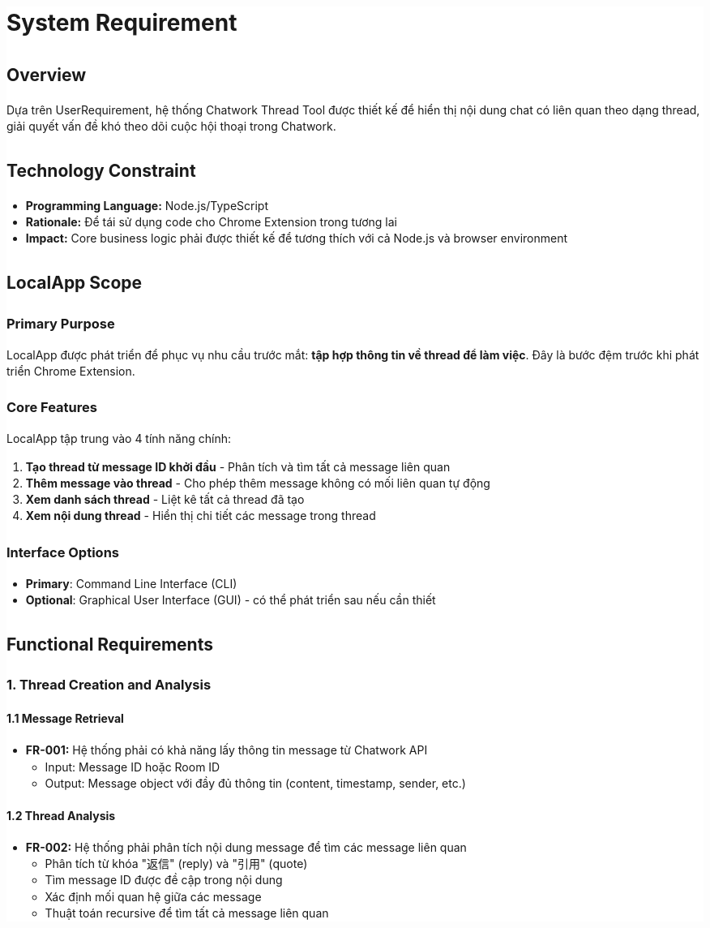 # System Requirement

## Overview

Dựa trên UserRequirement, hệ thống Chatwork Thread Tool được thiết kế để hiển thị nội dung chat có liên quan theo dạng thread, giải quyết vấn đề khó theo dõi cuộc hội thoại trong Chatwork.

## Technology Constraint

- **Programming Language:** Node.js/TypeScript
- **Rationale:** Để tái sử dụng code cho Chrome Extension trong tương lai
- **Impact:** Core business logic phải được thiết kế để tương thích với cả Node.js và browser environment

## LocalApp Scope

### Primary Purpose
LocalApp được phát triển để phục vụ nhu cầu trước mắt: **tập hợp thông tin về thread để làm việc**. Đây là bước đệm trước khi phát triển Chrome Extension.

### Core Features
LocalApp tập trung vào 4 tính năng chính:
1. **Tạo thread từ message ID khởi đầu** - Phân tích và tìm tất cả message liên quan
2. **Thêm message vào thread** - Cho phép thêm message không có mối liên quan tự động
3. **Xem danh sách thread** - Liệt kê tất cả thread đã tạo
4. **Xem nội dung thread** - Hiển thị chi tiết các message trong thread

### Interface Options
- **Primary**: Command Line Interface (CLI)
- **Optional**: Graphical User Interface (GUI) - có thể phát triển sau nếu cần thiết

## Functional Requirements

### 1. Thread Creation and Analysis

#### 1.1 Message Retrieval
- **FR-001:** Hệ thống phải có khả năng lấy thông tin message từ Chatwork API
  - Input: Message ID hoặc Room ID
  - Output: Message object với đầy đủ thông tin (content, timestamp, sender, etc.)

#### 1.2 Thread Analysis
- **FR-002:** Hệ thống phải phân tích nội dung message để tìm các message liên quan
  - Phân tích từ khóa "返信" (reply) và "引用" (quote)
  - Tìm message ID được đề cập trong nội dung
  - Xác định mối quan hệ giữa các message
  - Thuật toán recursive để tìm tất cả message liên quan
